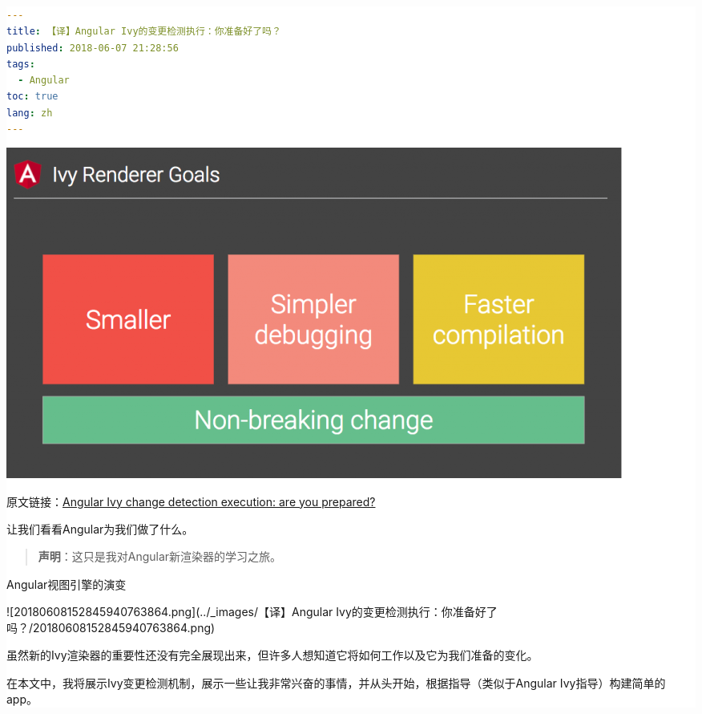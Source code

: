 ```yaml
---
title: 【译】Angular Ivy的变更检测执行：你准备好了吗？
published: 2018-06-07 21:28:56
tags: 
  - Angular
toc: true
lang: zh
---
```


![20180607152838323019804.png](../_images/Angular_Ivy/20180607152838323019804.png)



原文链接：[Angular Ivy change detection execution: are you prepared?](https://blog.angularindepth.com/angular-ivy-change-detection-execution-are-you-prepared-ab68d4231f2c)



让我们看看Angular为我们做了什么。

> **声明**：这只是我对Angular新渲染器的学习之旅。

<p class="img-description">Angular视图引擎的演变</p>

![20180608152845940763864.png](../_images/【译】Angular Ivy的变更检测执行：你准备好了吗？/20180608152845940763864.png)

<div class="dividing-line"></div>	

虽然新的Ivy渲染器的重要性还没有完全展现出来，但许多人想知道它将如何工作以及它为我们准备的变化。

在本文中，我将展示Ivy变更检测机制，展示一些让我非常兴奋的事情，并从头开始，根据指导（类似于Angular Ivy指导）构建简单的app。

<div class="dividing-line"></div>	
